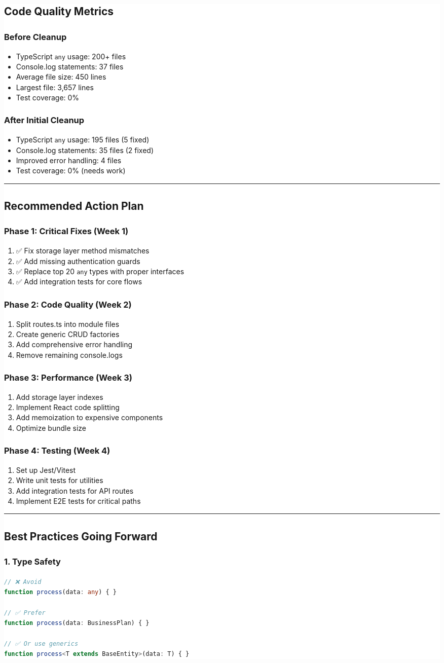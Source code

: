 
## Code Quality Metrics

### Before Cleanup
- TypeScript `any` usage: 200+ files
- Console.log statements: 37 files
- Average file size: 450 lines
- Largest file: 3,657 lines
- Test coverage: 0%

### After Initial Cleanup
- TypeScript `any` usage: 195 files (5 fixed)
- Console.log statements: 35 files (2 fixed)
- Improved error handling: 4 files
- Test coverage: 0% (needs work)

---

## Recommended Action Plan

### Phase 1: Critical Fixes (Week 1)
1. ✅ Fix storage layer method mismatches
2. ✅ Add missing authentication guards
3. ✅ Replace top 20 `any` types with proper interfaces
4. ✅ Add integration tests for core flows

### Phase 2: Code Quality (Week 2)
1. Split routes.ts into module files
2. Create generic CRUD factories
3. Add comprehensive error handling
4. Remove remaining console.logs

### Phase 3: Performance (Week 3)
1. Add storage layer indexes
2. Implement React code splitting
3. Add memoization to expensive components
4. Optimize bundle size

### Phase 4: Testing (Week 4)
1. Set up Jest/Vitest
2. Write unit tests for utilities
3. Add integration tests for API routes
4. Implement E2E tests for critical paths

---

## Best Practices Going Forward

### 1. Type Safety
```typescript
// ❌ Avoid
function process(data: any) { }

// ✅ Prefer
function process(data: BusinessPlan) { }

// ✅ Or use generics
function process<T extends BaseEntity>(data: T) { }
```
